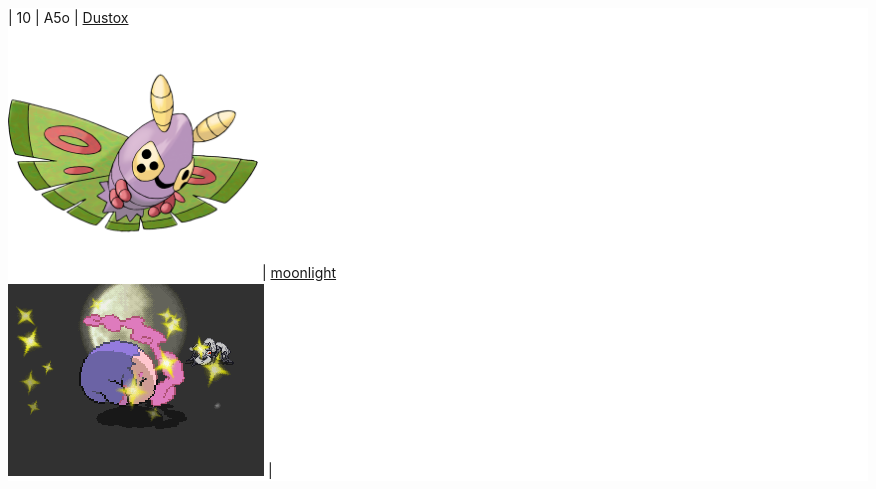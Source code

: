 | 10 |  A5o | [Dustox](https://bulbapedia.bulbagarden.net/wiki/Dustox_(Pokémon)#Sprites)<br><img src="images/pokemon/Dustox.png" alt="Dustox" width="250" height="250"> | [moonlight](https://bulbapedia.bulbagarden.net/wiki/Moonlight_(move)#In_other_generations)<br><img src="images/pokemon_moves/moonlight.png" alt="moonlight" width="256" height="192"> |